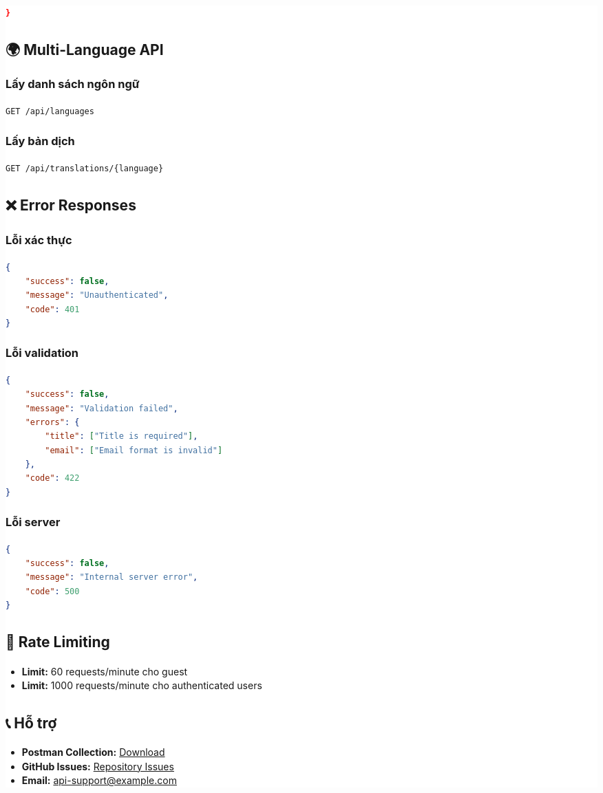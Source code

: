 ```json
}
```

## 🌍 Multi-Language API

### Lấy danh sách ngôn ngữ

```bash
GET /api/languages
```

### Lấy bản dịch

```bash
GET /api/translations/{language}
```

## ❌ Error Responses

### Lỗi xác thực

```json
{
    "success": false,
    "message": "Unauthenticated",
    "code": 401
}
```

### Lỗi validation

```json
{
    "success": false,
    "message": "Validation failed",
    "errors": {
        "title": ["Title is required"],
        "email": ["Email format is invalid"]
    },
    "code": 422
}
```

### Lỗi server

```json
{
    "success": false,
    "message": "Internal server error",
    "code": 500
}
```

## 📝 Rate Limiting

- **Limit:** 60 requests/minute cho guest
- **Limit:** 1000 requests/minute cho authenticated users

## 📞 Hỗ trợ

- **Postman Collection:** [Download](link-to-postman)
- **GitHub Issues:** [Repository Issues](link)
- **Email:** api-support@example.com
